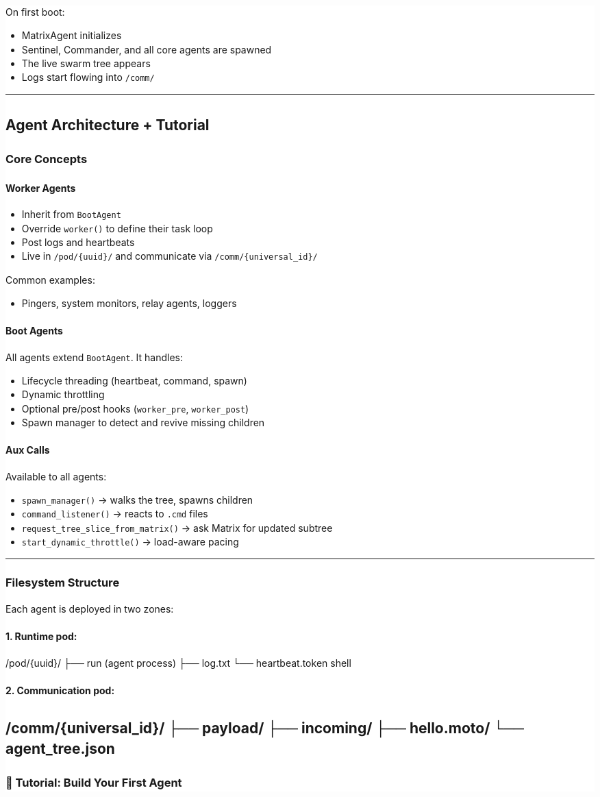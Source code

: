 On first boot:
- MatrixAgent initializes
- Sentinel, Commander, and all core agents are spawned
- The live swarm tree appears
- Logs start flowing into `/comm/`

---
## Agent Architecture + Tutorial

### Core Concepts

#### Worker Agents
- Inherit from `BootAgent`
- Override `worker()` to define their task loop
- Post logs and heartbeats
- Live in `/pod/{uuid}/` and communicate via `/comm/{universal_id}/`

Common examples:
- Pingers, system monitors, relay agents, loggers

#### Boot Agents
All agents extend `BootAgent`. It handles:
- Lifecycle threading (heartbeat, command, spawn)
- Dynamic throttling
- Optional pre/post hooks (`worker_pre`, `worker_post`)
- Spawn manager to detect and revive missing children

#### Aux Calls
Available to all agents:
- `spawn_manager()` → walks the tree, spawns children
- `command_listener()` → reacts to `.cmd` files
- `request_tree_slice_from_matrix()` → ask Matrix for updated subtree
- `start_dynamic_throttle()` → load-aware pacing

---

### Filesystem Structure
Each agent is deployed in two zones:

#### 1. Runtime pod:
/pod/{uuid}/
├── run (agent process)
├── log.txt
└── heartbeat.token
shell
#### 2. Communication pod:
/comm/{universal_id}/
├── payload/
├── incoming/
├── hello.moto/
└── agent_tree.json
---
### 🧪 Tutorial: Build Your First Agent

